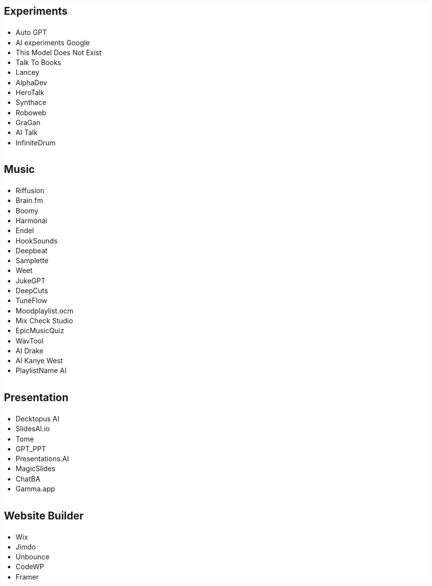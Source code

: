 ## Experiments
- Auto GPT
- AI experiments Google
- This Model Does Not Exist
- Talk To Books
- Lancey
- AlphaDev
- HeroTalk
- Synthace
- Roboweb
- GraGan
- AI Talk
- InfiniteDrum
  
## Music
- Riffusion
- Brain.fm
- Boomy
- Harmonai
- Endel
- HookSounds
- Deepbeat
- Samplette
- Weet
- JukeGPT
- DeepCuts
- TuneFlow
- Moodplaylist.ocm
- Mix Check Studio
- EpicMusicQuiz
- WavTool
- AI Drake
- AI Kanye West
- PlaylistName AI


## Presentation
- Decktopus AI
- SlidesAI.io
- Tome
- GPT_PPT
- Presentations.AI
- MagicSlides
- ChatBA
- Gamma.app

## Website Builder
- Wix
- Jimdo
- Unbounce
- CodeWP
- Framer
